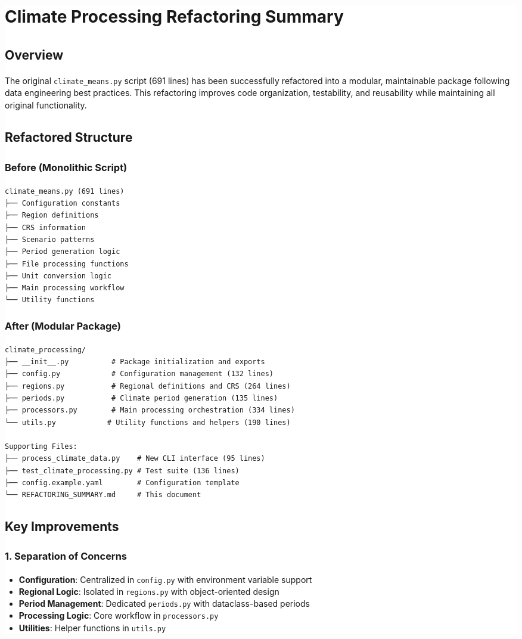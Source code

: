 # Climate Processing Refactoring Summary

## Overview

The original `climate_means.py` script (691 lines) has been successfully refactored into a modular, maintainable package following data engineering best practices. This refactoring improves code organization, testability, and reusability while maintaining all original functionality.

## Refactored Structure

### Before (Monolithic Script)
```
climate_means.py (691 lines)
├── Configuration constants
├── Region definitions
├── CRS information
├── Scenario patterns
├── Period generation logic
├── File processing functions
├── Unit conversion logic
├── Main processing workflow
└── Utility functions
```

### After (Modular Package)
```
climate_processing/
├── __init__.py          # Package initialization and exports
├── config.py            # Configuration management (132 lines)
├── regions.py           # Regional definitions and CRS (264 lines)
├── periods.py           # Climate period generation (135 lines)
├── processors.py        # Main processing orchestration (334 lines)
└── utils.py            # Utility functions and helpers (190 lines)

Supporting Files:
├── process_climate_data.py    # New CLI interface (95 lines)
├── test_climate_processing.py # Test suite (136 lines)
├── config.example.yaml        # Configuration template
└── REFACTORING_SUMMARY.md     # This document
```

## Key Improvements

### 1. Separation of Concerns
- **Configuration**: Centralized in `config.py` with environment variable support
- **Regional Logic**: Isolated in `regions.py` with object-oriented design
- **Period Management**: Dedicated `periods.py` with dataclass-based periods
- **Processing Logic**: Core workflow in `processors.py`
- **Utilities**: Helper functions in `utils.py`
